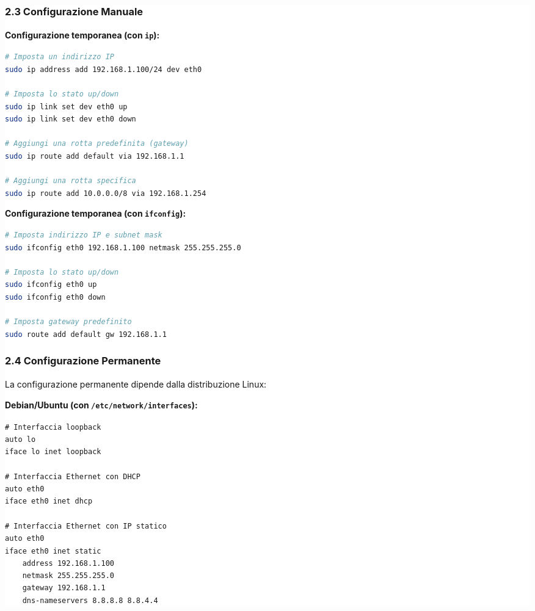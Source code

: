 ### 2.3 Configurazione Manuale

**Configurazione temporanea (con `ip`):**
```bash
# Imposta un indirizzo IP
sudo ip address add 192.168.1.100/24 dev eth0

# Imposta lo stato up/down
sudo ip link set dev eth0 up
sudo ip link set dev eth0 down

# Aggiungi una rotta predefinita (gateway)
sudo ip route add default via 192.168.1.1

# Aggiungi una rotta specifica
sudo ip route add 10.0.0.0/8 via 192.168.1.254
```

**Configurazione temporanea (con `ifconfig`):**
```bash
# Imposta indirizzo IP e subnet mask
sudo ifconfig eth0 192.168.1.100 netmask 255.255.255.0

# Imposta lo stato up/down
sudo ifconfig eth0 up
sudo ifconfig eth0 down

# Imposta gateway predefinito
sudo route add default gw 192.168.1.1
```

### 2.4 Configurazione Permanente

La configurazione permanente dipende dalla distribuzione Linux:

**Debian/Ubuntu (con `/etc/network/interfaces`):**
```
# Interfaccia loopback
auto lo
iface lo inet loopback

# Interfaccia Ethernet con DHCP
auto eth0
iface eth0 inet dhcp

# Interfaccia Ethernet con IP statico
auto eth0
iface eth0 inet static
    address 192.168.1.100
    netmask 255.255.255.0
    gateway 192.168.1.1
    dns-nameservers 8.8.8.8 8.8.4.4
```
